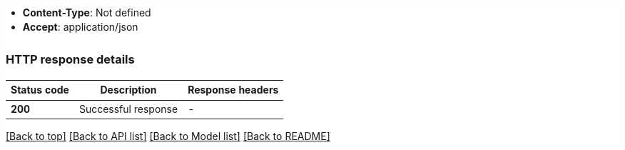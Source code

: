  - **Content-Type**: Not defined
 - **Accept**: application/json


### HTTP response details
| Status code | Description | Response headers |
|-------------|-------------|------------------|
**200** | Successful response |  -  |

[[Back to top]](#) [[Back to API list]](README.md#documentation-for-api-endpoints) [[Back to Model list]](README.md#documentation-for-models) [[Back to README]](README.md)


